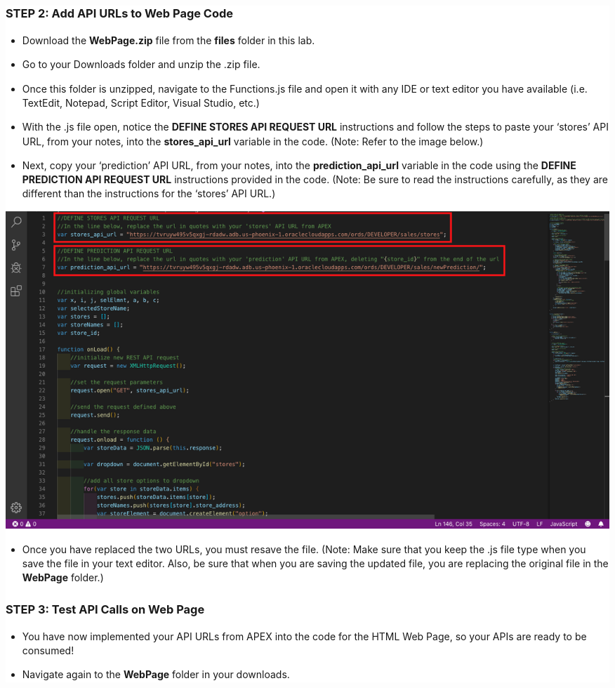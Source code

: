 ### **STEP 2: Add API URLs to Web Page Code**

-   Download the **WebPage.zip** file from the **files** folder in this lab.

-   Go to your Downloads folder and unzip the .zip file.

-   Once this folder is unzipped, navigate to the Functions.js file and open it with any IDE or text editor you have available (i.e. TextEdit, Notepad, Script Editor, Visual Studio, etc.)

-   With the .js file open, notice the **DEFINE STORES API REQUEST URL** instructions and follow the steps to paste your ‘stores’ API URL, from your notes, into the **stores_api_url** variable in the code. (Note: Refer to the image below.)

-   Next, copy your ‘prediction’ API URL, from your notes, into the **prediction_api_url** variable in the code using the **DEFINE PREDICTION API REQUEST URL** instructions provided in the code. (Note: Be sure to read the instructions carefully, as they are different than the instructions for the ‘stores’ API URL.)

![](./images/300/21.png)

-   Once you have replaced the two URLs, you must resave the file. (Note: Make sure that you keep the .js file type when you save the file in your text editor. Also, be sure that when you are saving the updated file, you are replacing the original file in the **WebPage** folder.)

### **STEP 3: Test API Calls on Web Page**

-   You have now implemented your API URLs from APEX into the code for the HTML Web Page, so your APIs are ready to be consumed!

-   Navigate again to the **WebPage** folder in your downloads.
